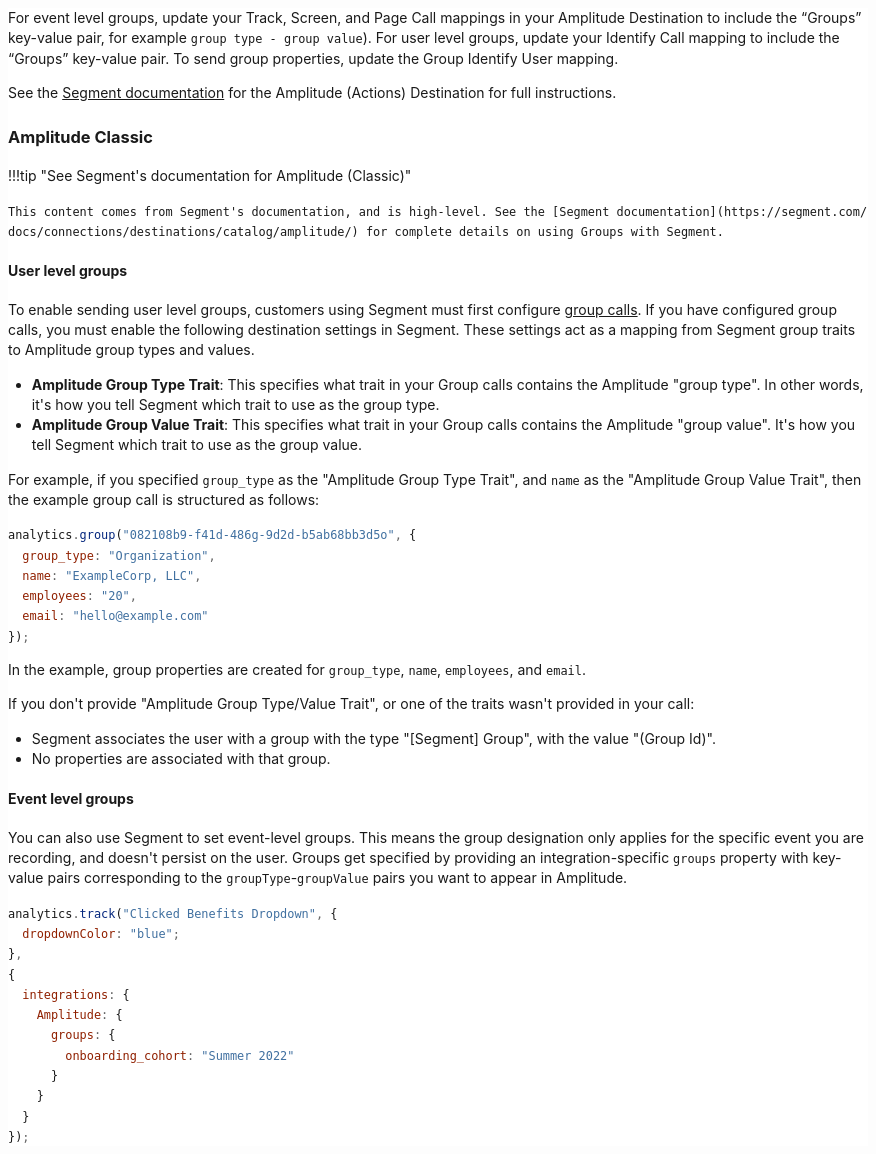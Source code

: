 For event level groups, update your Track, Screen, and Page Call mappings in your Amplitude Destination to include the “Groups” key-value pair, for example `group type - group value`). For user level groups, update your Identify Call mapping to include the “Groups” key-value pair. To send group properties, update the Group Identify User mapping. 

See the [Segment documentation](https://segment.com/docs/connections/destinations/catalog/actions-amplitude) for the Amplitude (Actions) Destination for full instructions. 

### Amplitude Classic

!!!tip "See Segment's documentation for Amplitude (Classic)"

    This content comes from Segment's documentation, and is high-level. See the [Segment documentation](https://segment.com/docs/connections/destinations/catalog/amplitude/) for complete details on using Groups with Segment.

#### User level groups

To enable sending user level groups, customers using Segment must first configure [group calls](https://segment.com/docs/connections/spec/group/ "https://segment.com/docs/connections/spec/group/"). If you have configured group calls, you must enable the following destination settings in Segment. These settings act as a mapping from Segment group traits to Amplitude group types and values.

- **Amplitude Group Type Trait**: This specifies what trait in your Group calls contains the Amplitude "group type". In other words, it's how you tell Segment which trait to use as the group type.
- **Amplitude Group Value Trait**: This specifies what trait in your Group calls contains the Amplitude "group value". It's how you tell Segment which trait to use as the group value.

For example, if you specified `group_type` as the "Amplitude Group Type Trait", and `name` as the "Amplitude Group Value Trait", then the example group call is structured as follows:

```js
analytics.group("082108b9-f41d-486g-9d2d-b5ab68bb3d5o", {
  group_type: "Organization",
  name: "ExampleCorp, LLC",
  employees: "20",
  email: "hello@example.com"
});
```

In the example, group properties are created for `group_type`, `name`, `employees`, and `email`.

If you don't provide "Amplitude Group Type/Value Trait", or one of the traits wasn't provided in your call: 

- Segment associates the user with a group with the type "[Segment] Group", with the value "(Group Id)". 
- No properties are associated with that group.

#### Event level groups

You can also use Segment to set event-level groups. This means the group designation only applies for the specific event you are recording, and doesn't persist on the user. Groups get specified by providing an integration-specific `groups` property with key-value pairs corresponding to the `groupType`-`groupValue` pairs you want to appear in Amplitude.

```js
analytics.track("Clicked Benefits Dropdown", {
  dropdownColor: "blue";
},
{
  integrations: {
    Amplitude: {
      groups: {
        onboarding_cohort: "Summer 2022"
      }
    }
  }
});
```